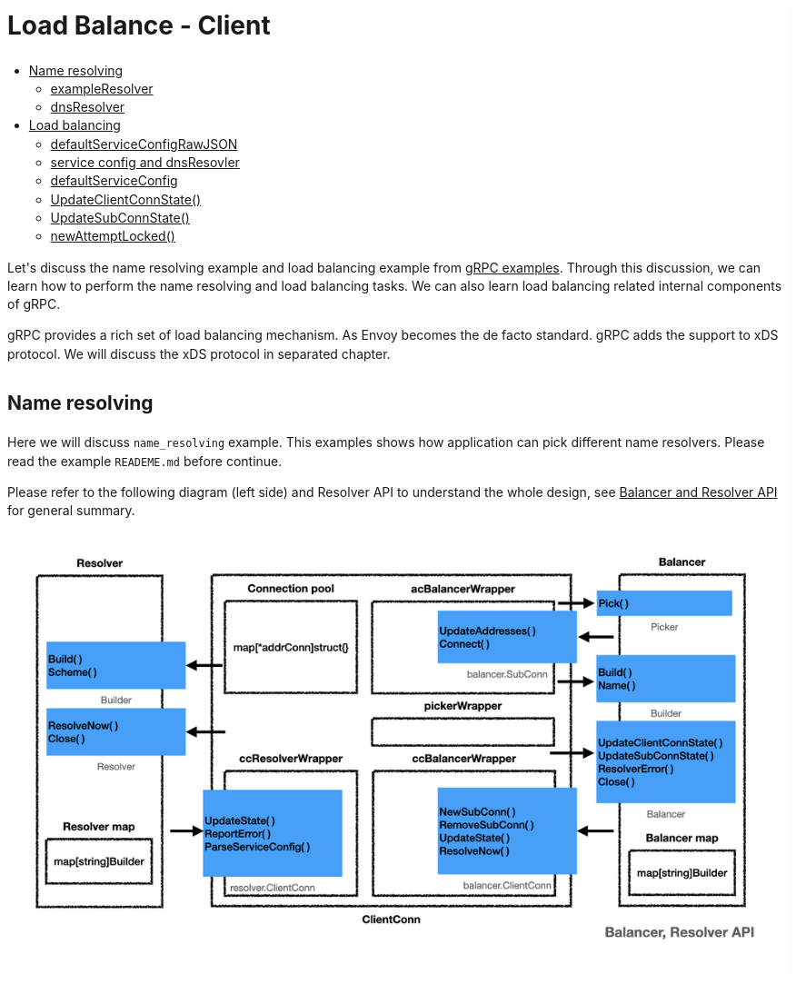 # Load Balance - Client

- [Name resolving](#name-resolving)
  - [exampleResolver](#exampleresolver)
  - [dnsResolver](#dnsresolver)
- [Load balancing](#load-balancing)
  - [defaultServiceConfigRawJSON](#defaultserviceconfigrawjson)
  - [service config and dnsResovler](#service-config-and-dnsresovler)
  - [defaultServiceConfig](#defaultserviceconfig)
  - [UpdateClientConnState()](#updateclientconnstate)
  - [UpdateSubConnState()](#updatesubconnstate)
  - [newAttemptLocked()](#newattemptlocked)
  
Let's discuss the name resolving example and load balancing example from [gRPC examples](https://github.com/grpc/grpc-go/tree/master/examples). Through this discussion, we can learn how to perform the name resolving and load balancing tasks. We can also learn load balancing related internal components of gRPC.  

gRPC provides a rich set of load balancing mechanism. As Envoy becomes the de facto standard. gRPC adds the support to xDS protocol. We will discuss the xDS protocol in separated chapter.

## Name resolving

Here we will discuss `name_resolving` example. This examples shows how application can pick different name resolvers. Please read the example `READEME.md` before continue.

Please refer to the following diagram (left side) and Resolver API to understand the whole design, see [Balancer and Resolver API](dial.md#balancer-and-resolver-api) for general summary.

![image.008.png](../images/images.008.png)
